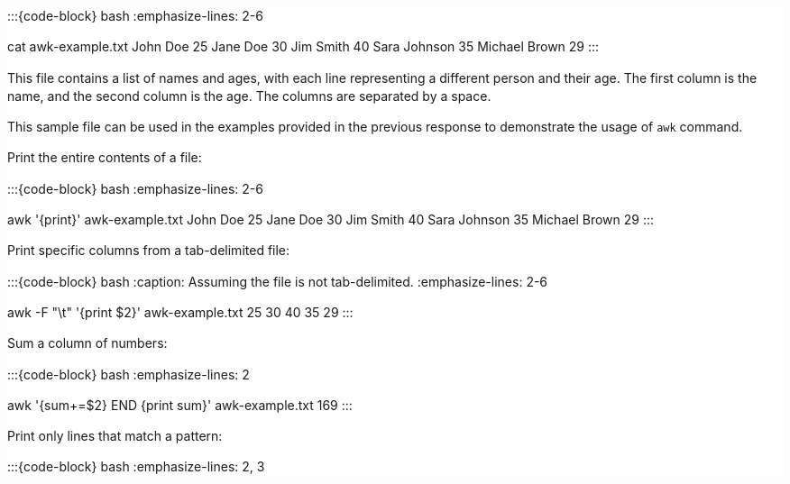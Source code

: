 :::{code-block} bash
:emphasize-lines: 2-6

cat awk-example.txt
John Doe 25
Jane Doe 30
Jim Smith 40
Sara Johnson 35
Michael Brown 29
:::

This file contains a list of names and ages, with each line representing a different person and their age. The first column is the name, and the second column is the age. The columns are separated by a space.

This sample file can be used in the examples provided in the previous response to demonstrate the usage of `awk` command.

Print the entire contents of a file:

:::{code-block} bash
:emphasize-lines: 2-6

awk '{print}' awk-example.txt
John Doe 25
Jane Doe 30
Jim Smith 40
Sara Johnson 35
Michael Brown 29
:::

Print specific columns from a tab-delimited file:

:::{code-block} bash
:caption: Assuming the file is not tab-delimited.
:emphasize-lines: 2-6

awk -F "\t" '{print $2}' awk-example.txt
25
30
40
35
29
:::

Sum a column of numbers:

:::{code-block} bash
:emphasize-lines: 2

awk '{sum+=$2} END {print sum}' awk-example.txt
169
:::

Print only lines that match a pattern:

:::{code-block} bash
:emphasize-lines: 2, 3

